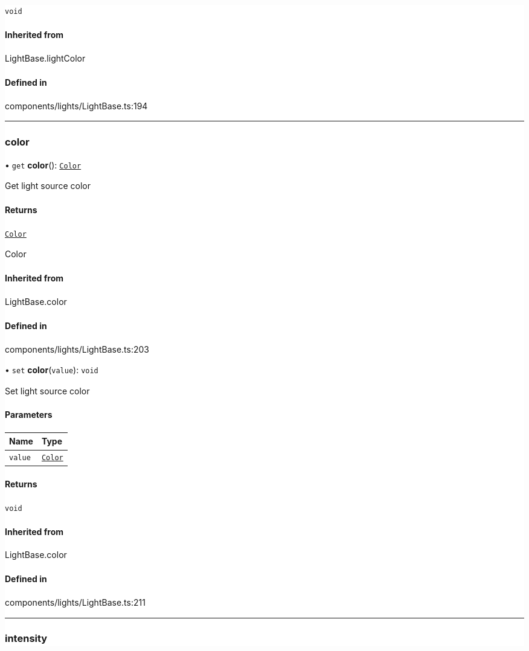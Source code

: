 `void`

#### Inherited from

LightBase.lightColor

#### Defined in

components/lights/LightBase.ts:194

___

### color

• `get` **color**(): [`Color`](Color.md)

Get light source color

#### Returns

[`Color`](Color.md)

Color

#### Inherited from

LightBase.color

#### Defined in

components/lights/LightBase.ts:203

• `set` **color**(`value`): `void`

Set light source color

#### Parameters

| Name | Type |
| :------ | :------ |
| `value` | [`Color`](Color.md) |

#### Returns

`void`

#### Inherited from

LightBase.color

#### Defined in

components/lights/LightBase.ts:211

___

### intensity
